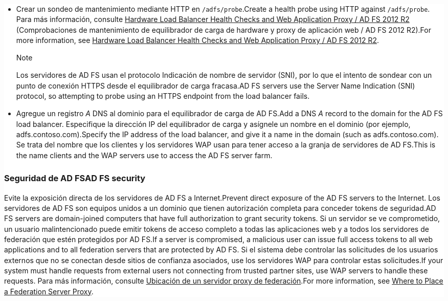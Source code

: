 * <span data-ttu-id="337d9-199">Crear un sondeo de mantenimiento mediante HTTP en `/adfs/probe`.</span><span class="sxs-lookup"><span data-stu-id="337d9-199">Create a health probe using HTTP against `/adfs/probe`.</span></span> <span data-ttu-id="337d9-200">Para más información, consulte [Hardware Load Balancer Health Checks and Web Application Proxy / AD FS 2012 R2](https://blogs.technet.microsoft.com/applicationproxyblog/2014/10/17/hardware-load-balancer-health-checks-and-web-application-proxy-ad-fs-2012-r2/) (Comprobaciones de mantenimiento de equilibrador de carga de hardware y proxy de aplicación web / AD FS 2012 R2).</span><span class="sxs-lookup"><span data-stu-id="337d9-200">For more information, see [Hardware Load Balancer Health Checks and Web Application Proxy / AD FS 2012 R2](https://blogs.technet.microsoft.com/applicationproxyblog/2014/10/17/hardware-load-balancer-health-checks-and-web-application-proxy-ad-fs-2012-r2/).</span></span>
  
  > [!NOTE]
  > <span data-ttu-id="337d9-201">Los servidores de AD FS usan el protocolo Indicación de nombre de servidor (SNI), por lo que el intento de sondear con un punto de conexión HTTPS desde el equilibrador de carga fracasa.</span><span class="sxs-lookup"><span data-stu-id="337d9-201">AD FS servers use the Server Name Indication (SNI) protocol, so attempting to probe using an HTTPS endpoint from the load balancer fails.</span></span>
  > 
  > 
* <span data-ttu-id="337d9-202">Agregue un registro *A* DNS al dominio para el equilibrador de carga de AD FS.</span><span class="sxs-lookup"><span data-stu-id="337d9-202">Add a DNS *A* record to the domain for the AD FS load balancer.</span></span> <span data-ttu-id="337d9-203">Especifique la dirección IP del equilibrador de carga y asígnele un nombre en el dominio (por ejemplo, adfs.contoso.com).</span><span class="sxs-lookup"><span data-stu-id="337d9-203">Specify the IP address of the load balancer, and give it a name in the domain (such as adfs.contoso.com).</span></span> <span data-ttu-id="337d9-204">Se trata del nombre que los clientes y los servidores WAP usan para tener acceso a la granja de servidores de AD FS.</span><span class="sxs-lookup"><span data-stu-id="337d9-204">This is the name clients and the WAP servers use to access the AD FS server farm.</span></span>

### <a name="ad-fs-security"></a><span data-ttu-id="337d9-205">Seguridad de AD FS</span><span class="sxs-lookup"><span data-stu-id="337d9-205">AD FS security</span></span> 

<span data-ttu-id="337d9-206">Evite la exposición directa de los servidores de AD FS a Internet.</span><span class="sxs-lookup"><span data-stu-id="337d9-206">Prevent direct exposure of the AD FS servers to the Internet.</span></span> <span data-ttu-id="337d9-207">Los servidores de AD FS son equipos unidos a un dominio que tienen autorización completa para conceder tokens de seguridad.</span><span class="sxs-lookup"><span data-stu-id="337d9-207">AD FS servers are domain-joined computers that have full authorization to grant security tokens.</span></span> <span data-ttu-id="337d9-208">Si un servidor se ve comprometido, un usuario malintencionado puede emitir tokens de acceso completo a todas las aplicaciones web y a todos los servidores de federación que estén protegidos por AD FS.</span><span class="sxs-lookup"><span data-stu-id="337d9-208">If a server is compromised, a malicious user can issue full access tokens to all web applications and to all federation servers that are protected by AD FS.</span></span> <span data-ttu-id="337d9-209">Si el sistema debe controlar las solicitudes de los usuarios externos que no se conectan desde sitios de confianza asociados, use los servidores WAP para controlar estas solicitudes.</span><span class="sxs-lookup"><span data-stu-id="337d9-209">If your system must handle requests from external users not connecting from trusted partner sites, use WAP servers to handle these requests.</span></span> <span data-ttu-id="337d9-210">Para más información, consulte [Ubicación de un servidor proxy de federación][where-to-place-an-fs-proxy].</span><span class="sxs-lookup"><span data-stu-id="337d9-210">For more information, see [Where to Place a Federation Server Proxy][where-to-place-an-fs-proxy].</span></span>


[extending-ad-to-azure]: adds-extend-domain.md
[vm-recommendations]: ../virtual-machines-windows/single-vm.md
[implementing-a-secure-hybrid-network-architecture]: ../dmz/secure-vnet-hybrid.md
[implementing-a-secure-hybrid-network-architecture-with-internet-access]: ../dmz/secure-vnet-dmz.md
[hybrid-azure-on-prem-vpn]: ../hybrid-networking/vpn.md
[azure-cli]: /azure/azure-resource-manager/xplat-cli-azure-resource-manager
[DRS]: https://technet.microsoft.com/library/dn280945.aspx
[where-to-place-an-fs-proxy]: https://technet.microsoft.com/library/dd807048.aspx
[ADDRS]: https://technet.microsoft.com/library/dn486831.aspx
[plan-your-adfs-deployment]: https://msdn.microsoft.com/library/azure/dn151324.aspx
[ad_network_recommendations]: #network_configuration_recommendations_for_AD_DS_VMs
[adfs_certificates]: https://technet.microsoft.com/library/dn781428(v=ws.11).aspx
[create_service_account_for_adfs_farm]: https://technet.microsoft.com/library/dd807078.aspx
[adfs-configuration-database]: https://technet.microsoft.com/library/ee913581(v=ws.11).aspx
[active-directory-federation-services]: https://technet.microsoft.com/windowsserver/dd448613.aspx
[security-considerations]: #security-considerations
[recommendations]: #recommendations
[active-directory-federation-services-overview]: https://technet.microsoft.com/library/hh831502(v=ws.11).aspx
[establishing-federation-trust]: https://blogs.msdn.microsoft.com/alextch/2011/06/27/establishing-federation-trust/
[Deploying_a_federation_server_farm]:  /windows-server/identity/ad-fs/deployment/deploying-a-federation-server-farm
[install_and_configure_the_web_application_proxy_server]: https://technet.microsoft.com/library/dn383662.aspx
[publish_applications_using_AD_FS_preauthentication]: https://technet.microsoft.com/library/dn383640.aspx
[managing-adfs-components]: https://technet.microsoft.com/library/cc759026.aspx
[oms-adfs-pack]: https://www.microsoft.com/download/details.aspx?id=41184
[azure-powershell-download]: https://azure.microsoft.com/documentation/articles/powershell-install-configure/
[aad]: https://azure.microsoft.com/documentation/services/active-directory/
[aadb2c]: https://azure.microsoft.com/documentation/services/active-directory-b2c/
[adfs-intro]: /azure/active-directory/hybrid/whatis-hybrid-identity
[github]: https://github.com/mspnp/reference-architectures/tree/master/identity/adfs
[adfs_certificates]: https://technet.microsoft.com/library/dn781428(v=ws.11).aspx
[considerations]: ./considerations.md
[visio-download]: https://archcenter.blob.core.windows.net/cdn/identity-architectures.vsdx
[0]: ./images/adfs.png "Protección de la arquitectura de red híbrida con Active Directory"